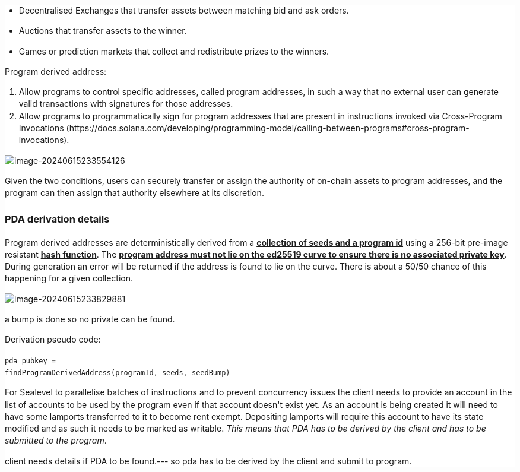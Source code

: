 - Decentralised Exchanges that transfer assets between matching bid and ask orders.
- Auctions that transfer assets to the winner.

- Games or prediction markets that collect and redistribute prizes to the winners.



Program derived address:
1. Allow programs to control specific addresses, called program addresses, in such a way that no external user can generate valid transactions with signatures for those addresses.
2. Allow programs to programmatically sign for program addresses that are present in
    instructions invoked via Cross-Program Invocations (https://docs.solana.com/developing/programming-model/calling-between-programs#cross-program-invocations).



![image-20240615233554126](Images/image-20240615233554126.png)



Given the two conditions, users can securely transfer or assign the authority of on-chain assets to program addresses, and the program can then assign that authority elsewhere at its discretion.





### PDA derivation details

Program derived addresses are deterministically derived from a **<u>collection of seeds and a program id</u>** using a 256-bit pre-image resistant **<u>hash function</u>**.
The **<u>p</u>**<u>**rogram address must not lie on the ed25519 curve to ensure there is no associated private key**</u>.
During generation an error will be returned if the address is found to lie on the curve. There is about a 50/50 chance of this happening for a given collection.

![image-20240615233829881](Images/image-20240615233829881.png)

a bump is done so no private can be found.

Derivation pseudo code:

```rust
pda_pubkey =
findProgramDerivedAddress(programId, seeds, seedBump)
```



For Sealevel to parallelise batches of instructions and to prevent concurrency issues the client needs to provide an account in the list of accounts to be used by the program even if that account doesn't exist yet.
As an account is being created it will need to have some lamports transferred to it to become
rent exempt. Depositing lamports will require this account to have its state modified and as such it needs to be marked as writable.
*This means that PDA has to be derived by the client and has to be submitted to the program*.

client needs details if PDA to be found.--- so pda has to be derived by the client and submit to program.

